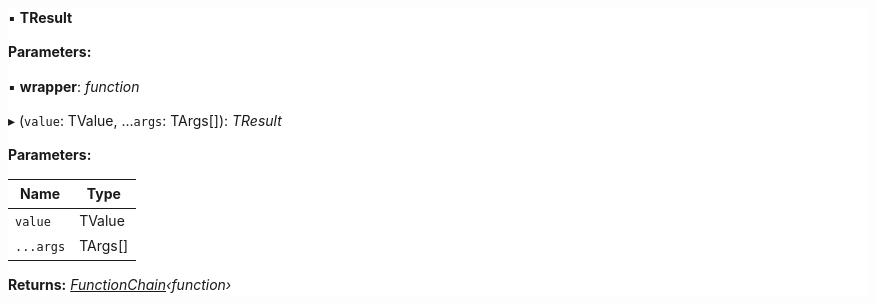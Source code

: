 ▪ **TResult**

**Parameters:**

▪ **wrapper**: *function*

▸ (`value`: TValue, ...`args`: TArgs[]): *TResult*

**Parameters:**

Name | Type |
------ | ------ |
`value` | TValue |
`...args` | TArgs[] |

**Returns:** *[FunctionChain](____index_.functionchain.md)‹function›*
